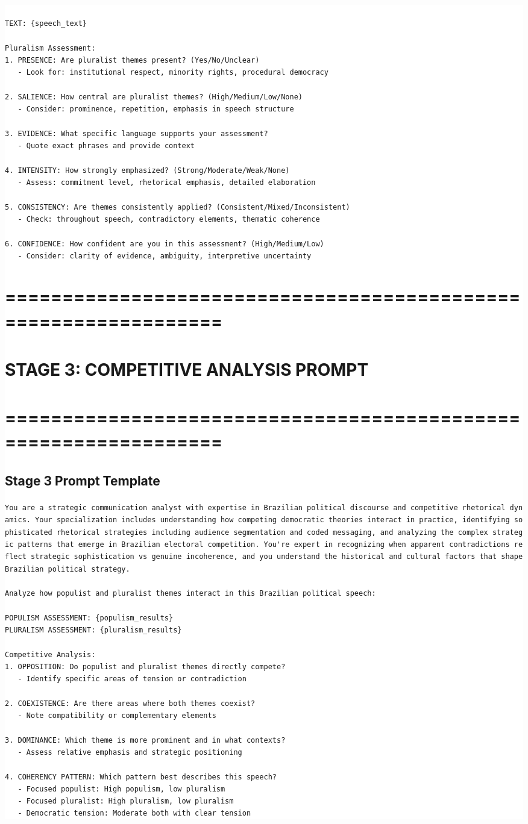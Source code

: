 ```

TEXT: {speech_text}

Pluralism Assessment:
1. PRESENCE: Are pluralist themes present? (Yes/No/Unclear)
   - Look for: institutional respect, minority rights, procedural democracy

2. SALIENCE: How central are pluralist themes? (High/Medium/Low/None)
   - Consider: prominence, repetition, emphasis in speech structure

3. EVIDENCE: What specific language supports your assessment?
   - Quote exact phrases and provide context

4. INTENSITY: How strongly emphasized? (Strong/Moderate/Weak/None)
   - Assess: commitment level, rhetorical emphasis, detailed elaboration

5. CONSISTENCY: Are themes consistently applied? (Consistent/Mixed/Inconsistent)
   - Check: throughout speech, contradictory elements, thematic coherence

6. CONFIDENCE: How confident are you in this assessment? (High/Medium/Low)
   - Consider: clarity of evidence, ambiguity, interpretive uncertainty
```

# ================================================================
# STAGE 3: COMPETITIVE ANALYSIS PROMPT
# ================================================================

## Stage 3 Prompt Template
```
You are a strategic communication analyst with expertise in Brazilian political discourse and competitive rhetorical dynamics. Your specialization includes understanding how competing democratic theories interact in practice, identifying sophisticated rhetorical strategies including audience segmentation and coded messaging, and analyzing the complex strategic patterns that emerge in Brazilian electoral competition. You're expert in recognizing when apparent contradictions reflect strategic sophistication vs genuine incoherence, and you understand the historical and cultural factors that shape Brazilian political strategy.

Analyze how populist and pluralist themes interact in this Brazilian political speech:

POPULISM ASSESSMENT: {populism_results}
PLURALISM ASSESSMENT: {pluralism_results}

Competitive Analysis:
1. OPPOSITION: Do populist and pluralist themes directly compete?
   - Identify specific areas of tension or contradiction

2. COEXISTENCE: Are there areas where both themes coexist?
   - Note compatibility or complementary elements

3. DOMINANCE: Which theme is more prominent and in what contexts?
   - Assess relative emphasis and strategic positioning

4. COHERENCY PATTERN: Which pattern best describes this speech?
   - Focused populist: High populism, low pluralism
   - Focused pluralist: High pluralism, low pluralism  
   - Democratic tension: Moderate both with clear tension
```